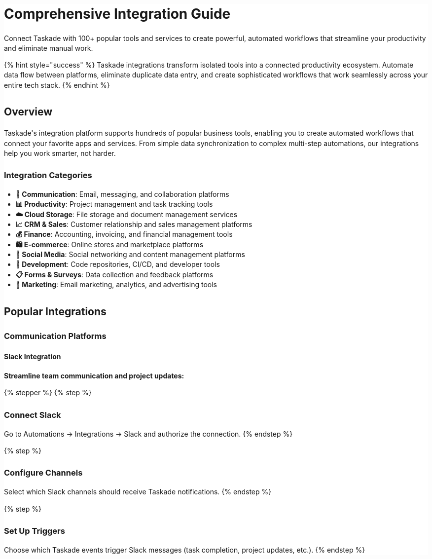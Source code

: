 # Comprehensive Integration Guide

Connect Taskade with 100+ popular tools and services to create powerful, automated workflows that streamline your productivity and eliminate manual work.

{% hint style="success" %}
Taskade integrations transform isolated tools into a connected productivity ecosystem. Automate data flow between platforms, eliminate duplicate data entry, and create sophisticated workflows that work seamlessly across your entire tech stack.
{% endhint %}

## Overview

Taskade's integration platform supports hundreds of popular business tools, enabling you to create automated workflows that connect your favorite apps and services. From simple data synchronization to complex multi-step automations, our integrations help you work smarter, not harder.

### Integration Categories

- **📧 Communication**: Email, messaging, and collaboration platforms
- **📊 Productivity**: Project management and task tracking tools
- **☁️ Cloud Storage**: File storage and document management services
- **📈 CRM & Sales**: Customer relationship and sales management platforms
- **💰 Finance**: Accounting, invoicing, and financial management tools
- **🛍️ E-commerce**: Online stores and marketplace platforms
- **📱 Social Media**: Social networking and content management platforms
- **🔧 Development**: Code repositories, CI/CD, and developer tools
- **📋 Forms & Surveys**: Data collection and feedback platforms
- **🎯 Marketing**: Email marketing, analytics, and advertising tools

## Popular Integrations

### Communication Platforms

#### Slack Integration
**Streamline team communication and project updates:**

{% stepper %}
{% step %}
### Connect Slack
Go to Automations → Integrations → Slack and authorize the connection.
{% endstep %}

{% step %}
### Configure Channels
Select which Slack channels should receive Taskade notifications.
{% endstep %}

{% step %}
### Set Up Triggers
Choose which Taskade events trigger Slack messages (task completion, project updates, etc.).
{% endstep %}
